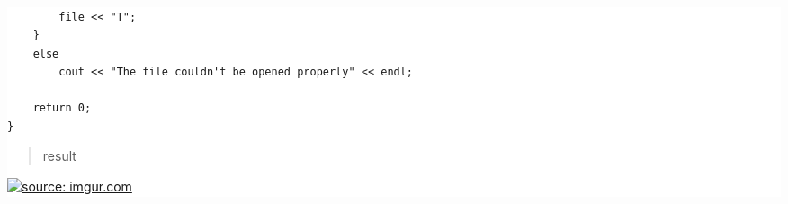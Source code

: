 ```
        file << "T";
    }
    else
        cout << "The file couldn't be opened properly" << endl;

    return 0;
}
```
> result

<a href="https://postimg.cc/vgCqBwXP"><img src="https://i.postimg.cc/NFjWdgXw/232.png" width="700px" title="source: imgur.com" /><a>
